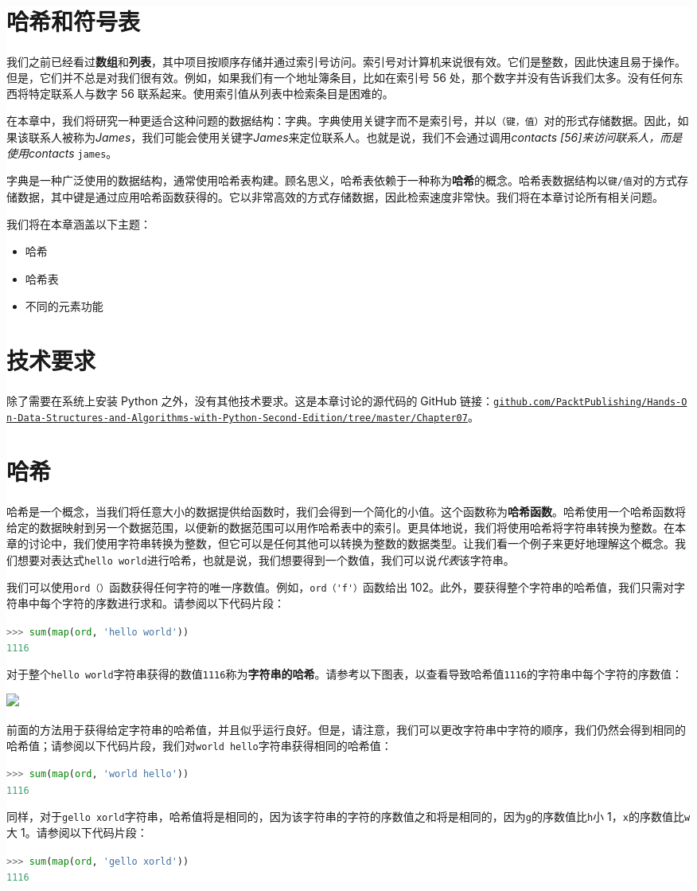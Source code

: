 # 哈希和符号表

我们之前已经看过**数组**和**列表**，其中项目按顺序存储并通过索引号访问。索引号对计算机来说很有效。它们是整数，因此快速且易于操作。但是，它们并不总是对我们很有效。例如，如果我们有一个地址簿条目，比如在索引号 56 处，那个数字并没有告诉我们太多。没有任何东西将特定联系人与数字 56 联系起来。使用索引值从列表中检索条目是困难的。

在本章中，我们将研究一种更适合这种问题的数据结构：字典。字典使用关键字而不是索引号，并以`（键，值）`对的形式存储数据。因此，如果该联系人被称为*James*，我们可能会使用关键字*James*来定位联系人。也就是说，我们不会通过调用*contacts [56]*来访问联系人，而是使用*contacts* `james`。

字典是一种广泛使用的数据结构，通常使用哈希表构建。顾名思义，哈希表依赖于一种称为**哈希**的概念。哈希表数据结构以`键/值`对的方式存储数据，其中键是通过应用哈希函数获得的。它以非常高效的方式存储数据，因此检索速度非常快。我们将在本章讨论所有相关问题。

我们将在本章涵盖以下主题：

+   哈希

+   哈希表

+   不同的元素功能

# 技术要求

除了需要在系统上安装 Python 之外，没有其他技术要求。这是本章讨论的源代码的 GitHub 链接：[`github.com/PacktPublishing/Hands-On-Data-Structures-and-Algorithms-with-Python-Second-Edition/tree/master/Chapter07`](https://github.com/PacktPublishing/Hands-On-Data-Structures-and-Algorithms-with-Python-Second-Edition/tree/master/Chapter07)。

# 哈希

哈希是一个概念，当我们将任意大小的数据提供给函数时，我们会得到一个简化的小值。这个函数称为**哈希函数**。哈希使用一个哈希函数将给定的数据映射到另一个数据范围，以便新的数据范围可以用作哈希表中的索引。更具体地说，我们将使用哈希将字符串转换为整数。在本章的讨论中，我们使用字符串转换为整数，但它可以是任何其他可以转换为整数的数据类型。让我们看一个例子来更好地理解这个概念。我们想要对表达式`hello world`进行哈希，也就是说，我们想要得到一个数值，我们可以说*代表*该字符串。

我们可以使用`ord（）`函数获得任何字符的唯一序数值。例如，`ord（'f'）`函数给出 102。此外，要获得整个字符串的哈希值，我们只需对字符串中每个字符的序数进行求和。请参阅以下代码片段：

```py
>>> sum(map(ord, 'hello world'))
1116
```

对于整个`hello world`字符串获得的数值`1116`称为**字符串的哈希**。请参考以下图表，以查看导致哈希值`1116`的字符串中每个字符的序数值：

![](img/12710178-03f0-4efd-8f50-b84231ea4f63.png)

前面的方法用于获得给定字符串的哈希值，并且似乎运行良好。但是，请注意，我们可以更改字符串中字符的顺序，我们仍然会得到相同的哈希值；请参阅以下代码片段，我们对`world hello`字符串获得相同的哈希值：

```py
>>> sum(map(ord, 'world hello'))
1116
```

同样，对于`gello xorld`字符串，哈希值将是相同的，因为该字符串的字符的序数值之和将是相同的，因为`g`的序数值比`h`小 1，`x`的序数值比`w`大 1。请参阅以下代码片段：

```py
>>> sum(map(ord, 'gello xorld'))
1116
```
